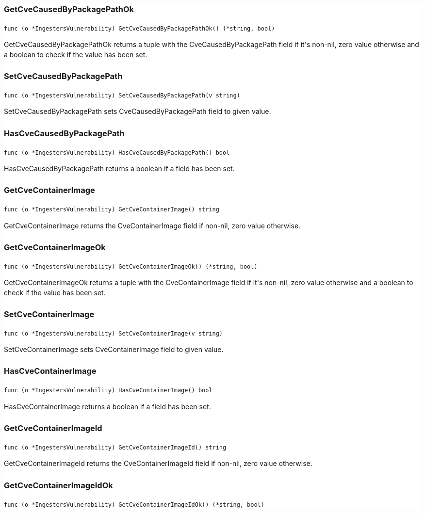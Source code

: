 ### GetCveCausedByPackagePathOk

`func (o *IngestersVulnerability) GetCveCausedByPackagePathOk() (*string, bool)`

GetCveCausedByPackagePathOk returns a tuple with the CveCausedByPackagePath field if it's non-nil, zero value otherwise
and a boolean to check if the value has been set.

### SetCveCausedByPackagePath

`func (o *IngestersVulnerability) SetCveCausedByPackagePath(v string)`

SetCveCausedByPackagePath sets CveCausedByPackagePath field to given value.

### HasCveCausedByPackagePath

`func (o *IngestersVulnerability) HasCveCausedByPackagePath() bool`

HasCveCausedByPackagePath returns a boolean if a field has been set.

### GetCveContainerImage

`func (o *IngestersVulnerability) GetCveContainerImage() string`

GetCveContainerImage returns the CveContainerImage field if non-nil, zero value otherwise.

### GetCveContainerImageOk

`func (o *IngestersVulnerability) GetCveContainerImageOk() (*string, bool)`

GetCveContainerImageOk returns a tuple with the CveContainerImage field if it's non-nil, zero value otherwise
and a boolean to check if the value has been set.

### SetCveContainerImage

`func (o *IngestersVulnerability) SetCveContainerImage(v string)`

SetCveContainerImage sets CveContainerImage field to given value.

### HasCveContainerImage

`func (o *IngestersVulnerability) HasCveContainerImage() bool`

HasCveContainerImage returns a boolean if a field has been set.

### GetCveContainerImageId

`func (o *IngestersVulnerability) GetCveContainerImageId() string`

GetCveContainerImageId returns the CveContainerImageId field if non-nil, zero value otherwise.

### GetCveContainerImageIdOk

`func (o *IngestersVulnerability) GetCveContainerImageIdOk() (*string, bool)`
